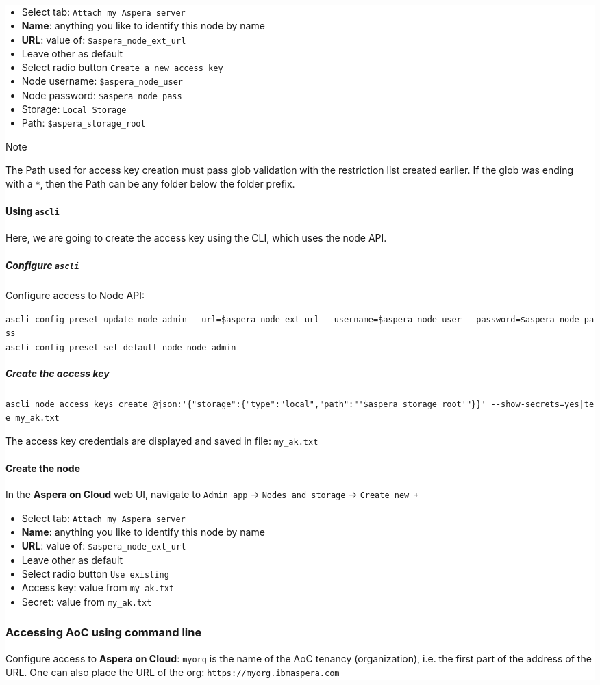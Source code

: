 - Select tab: `Attach my Aspera server`
- **Name**: anything you like to identify this node by name
- **URL**: value of: `$aspera_node_ext_url`
- Leave other as default
- Select radio button `Create a new access key`
- Node username: `$aspera_node_user`
- Node password: `$aspera_node_pass`
- Storage: `Local Storage`
- Path: `$aspera_storage_root`

> [!NOTE]
> The Path used for access key creation must pass glob validation with the restriction list created earlier.
> If the glob was ending with a `*`, then the Path can be any folder below the folder prefix.

#### Using `ascli`

Here, we are going to create the access key using the CLI, which uses the node API.

##### Configure `ascli`

Configure access to Node API:

```shell
ascli config preset update node_admin --url=$aspera_node_ext_url --username=$aspera_node_user --password=$aspera_node_pass
ascli config preset set default node node_admin
```

##### Create the access key

```shell
ascli node access_keys create @json:'{"storage":{"type":"local","path":"'$aspera_storage_root'"}}' --show-secrets=yes|tee my_ak.txt
```

The access key credentials are displayed and saved in file: `my_ak.txt`

#### Create the node

In the **Aspera on Cloud** web UI, navigate to `Admin app` &rarr; `Nodes and storage` &rarr; `Create new +`

- Select tab: `Attach my Aspera server`
- **Name**: anything you like to identify this node by name
- **URL**: value of: `$aspera_node_ext_url`
- Leave other as default
- Select radio button `Use existing`
- Access key: value from `my_ak.txt`
- Secret: value from `my_ak.txt`

### Accessing AoC using command line

Configure access to **Aspera on Cloud**: `myorg` is the name of the AoC tenancy (organization), i.e. the first part of the address of the URL.
One can also place the URL of the org: `https://myorg.ibmaspera.com`
